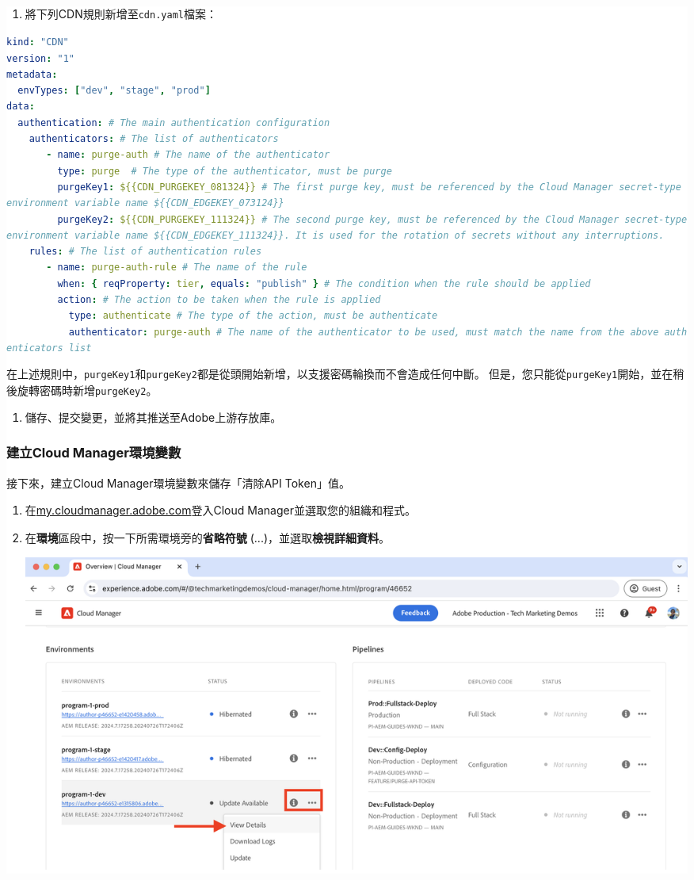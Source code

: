 1. 將下列CDN規則新增至`cdn.yaml`檔案：

```yaml
kind: "CDN"
version: "1"
metadata:
  envTypes: ["dev", "stage", "prod"]
data:  
  authentication: # The main authentication configuration
    authenticators: # The list of authenticators
       - name: purge-auth # The name of the authenticator
         type: purge  # The type of the authenticator, must be purge
         purgeKey1: ${{CDN_PURGEKEY_081324}} # The first purge key, must be referenced by the Cloud Manager secret-type environment variable name ${{CDN_EDGEKEY_073124}}
         purgeKey2: ${{CDN_PURGEKEY_111324}} # The second purge key, must be referenced by the Cloud Manager secret-type environment variable name ${{CDN_EDGEKEY_111324}}. It is used for the rotation of secrets without any interruptions.
    rules: # The list of authentication rules
       - name: purge-auth-rule # The name of the rule
         when: { reqProperty: tier, equals: "publish" } # The condition when the rule should be applied
         action: # The action to be taken when the rule is applied
           type: authenticate # The type of the action, must be authenticate
           authenticator: purge-auth # The name of the authenticator to be used, must match the name from the above authenticators list               
```

在上述規則中，`purgeKey1`和`purgeKey2`都是從頭開始新增，以支援密碼輪換而不會造成任何中斷。 但是，您只能從`purgeKey1`開始，並在稍後旋轉密碼時新增`purgeKey2`。

1. 儲存、提交變更，並將其推送至Adobe上游存放庫。

### 建立Cloud Manager環境變數

接下來，建立Cloud Manager環境變數來儲存「清除API Token」值。

1. 在[my.cloudmanager.adobe.com](https://my.cloudmanager.adobe.com/)登入Cloud Manager並選取您的組織和程式。

1. 在&#x200B;__環境__&#x200B;區段中，按一下所需環境旁的&#x200B;**省略符號** (...)，並選取&#x200B;**檢視詳細資料**。

   ![檢視詳細資料](../assets/how-to/view-env-details.png)
